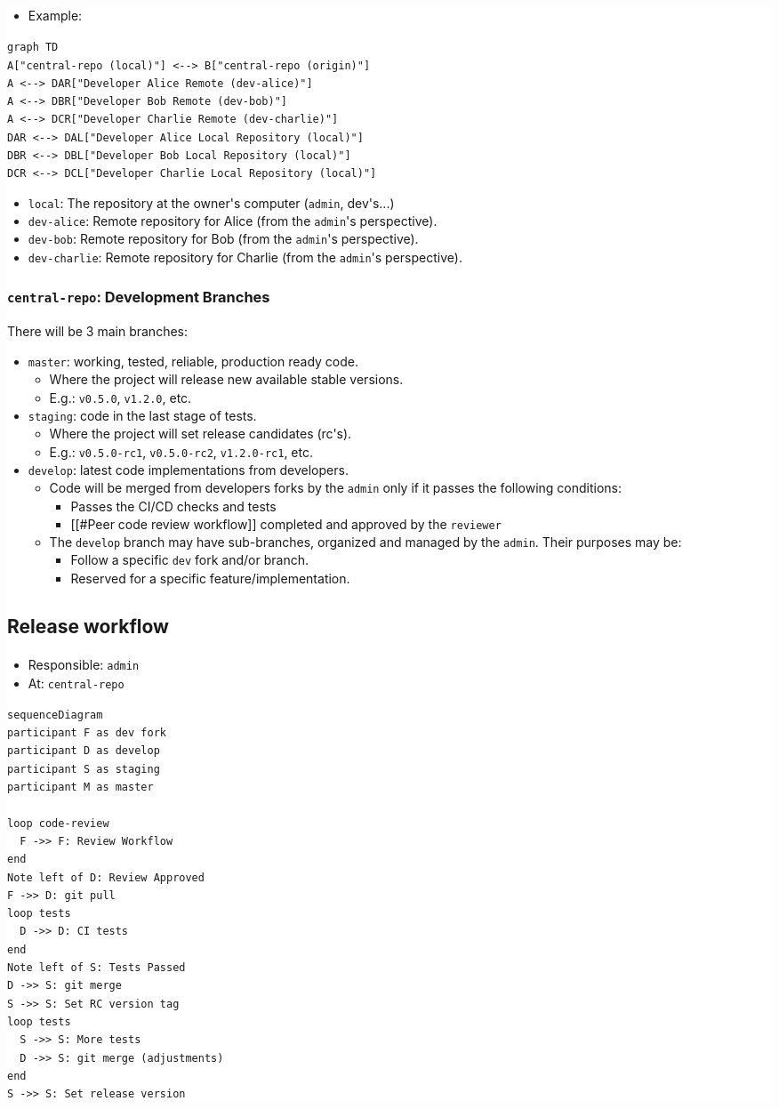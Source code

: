 - Example:

```mermaid
graph TD
A["central-repo (local)"] <--> B["central-repo (origin)"]
A <--> DAR["Developer Alice Remote (dev-alice)"]
A <--> DBR["Developer Bob Remote (dev-bob)"]
A <--> DCR["Developer Charlie Remote (dev-charlie)"]
DAR <--> DAL["Developer Alice Local Repository (local)"]
DBR <--> DBL["Developer Bob Local Repository (local)"]
DCR <--> DCL["Developer Charlie Local Repository (local)"]
```

- `local`: The repository at the owner's computer (`admin`, dev's...)
- `dev-alice`: Remote repository for Alice (from the `admin`'s perspective).
- `dev-bob`: Remote repository for Bob (from the `admin`'s perspective).
- `dev-charlie`: Remote repository for Charlie (from the `admin`'s perspective).

### `central-repo`: Development Branches

There will be 3 main branches:

- `master`: working, tested, reliable, production ready code.
  - Where the project will release new available stable versions.
  - E.g.: `v0.5.0`, `v1.2.0`, etc.
- `staging`: code in the last stage of tests.
  - Where the project will set release candidates (rc's).
  - E.g.: `v0.5.0-rc1`, `v0.5.0-rc2`, `v1.2.0-rc1`, etc.
- `develop`: latest code implementations from developers.
  - Code will be merged from developers forks by the `admin` only if it passes the following conditions:
    - Passes the CI/CD checks and tests
    - [[#Peer code review workflow]] completed and approved by the `reviewer`
  - The `develop` branch may have sub-branches, organized and managed by the `admin`. Their purposes may be:
    - Follow a specific `dev` fork and/or branch.
    - Reserved for a specific feature/implementation.

## Release workflow

- Responsible: `admin`
- At: `central-repo`

```mermaid
sequenceDiagram
participant F as dev fork
participant D as develop
participant S as staging
participant M as master

loop code-review
  F ->> F: Review Workflow
end
Note left of D: Review Approved
F ->> D: git pull
loop tests
  D ->> D: CI tests
end
Note left of S: Tests Passed
D ->> S: git merge
S ->> S: Set RC version tag
loop tests
  S ->> S: More tests
  D ->> S: git merge (adjustments)
end
S ->> S: Set release version
```

[^git1]: https://www.atlassian.com/git/tutorials/comparing-workflows#centralized-workflow "Comparing Git workflows: What you should know > Centralized workflow"
[^git2]: https://www.atlassian.com/git/tutorials/comparing-workflows/feature-branch-workflow "Git feature branch workflow"
[^git3]: https://www.atlassian.com/continuous-delivery/continuous-integration/trunk-based-development "Trunk-based development"